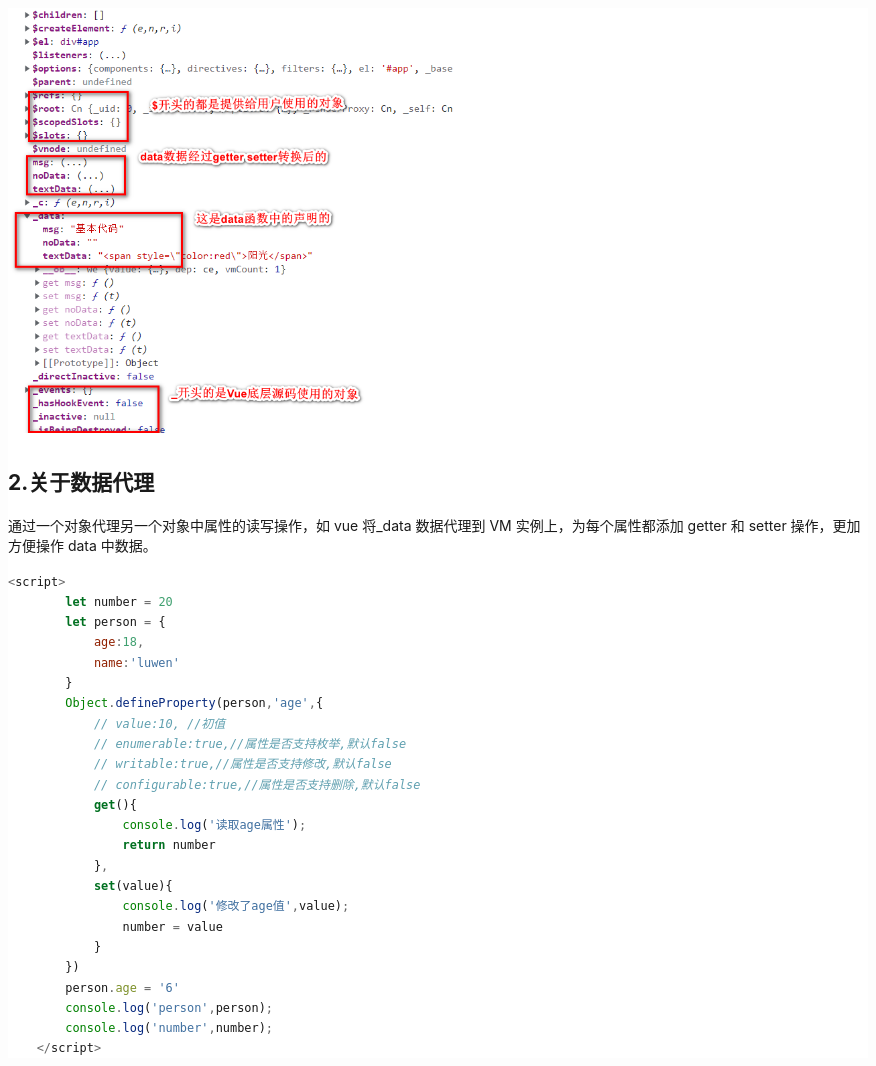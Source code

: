 <img src="/img/image-20220608072943567.png" alt="image-20220608072943567" style="zoom:67%;" />

## 2.关于数据代理

通过一个对象代理另一个对象中属性的读写操作，如 vue 将\_data 数据代理到 VM 实例上，为每个属性都添加 getter 和 setter 操作，更加方便操作 data 中数据。

```js
<script>
        let number = 20
        let person = {
            age:18,
            name:'luwen'
        }
        Object.defineProperty(person,'age',{
            // value:10, //初值
            // enumerable:true,//属性是否支持枚举,默认false
            // writable:true,//属性是否支持修改,默认false
            // configurable:true,//属性是否支持删除,默认false
            get(){
                console.log('读取age属性');
                return number
            },
            set(value){
                console.log('修改了age值',value);
                number = value
            }
        })
        person.age = '6'
        console.log('person',person);
        console.log('number',number);
    </script>
```